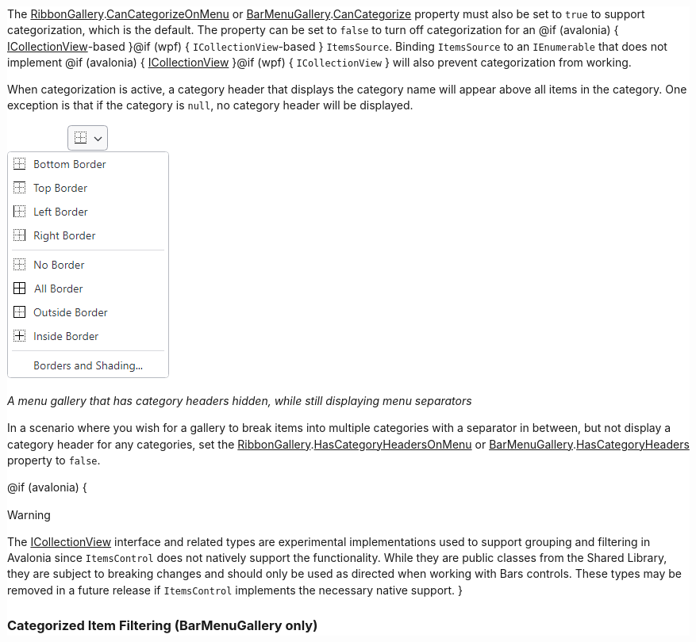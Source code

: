 The [RibbonGallery](xref:@ActiproUIRoot.Controls.Bars.RibbonGallery).[CanCategorizeOnMenu](xref:@ActiproUIRoot.Controls.Bars.Primitives.BarMenuGalleryHostBase.CanCategorizeOnMenu) or [BarMenuGallery](xref:@ActiproUIRoot.Controls.Bars.BarMenuGallery).[CanCategorize](xref:@ActiproUIRoot.Controls.Bars.BarMenuGallery.CanCategorize) property must also be set to `true` to support categorization, which is the default.  The property can be set to `false` to turn off categorization for an @if (avalonia) { [ICollectionView](xref:@ActiproUIRoot.Data.ICollectionView)-based }@if (wpf) { `ICollectionView`-based } `ItemsSource`.  Binding `ItemsSource` to an `IEnumerable` that does not implement @if (avalonia) { [ICollectionView](xref:@ActiproUIRoot.Data.ICollectionView) }@if (wpf) { `ICollectionView` } will also prevent categorization from working.

When categorization is active, a category header that displays the category name will appear above all items in the category.  One exception is that if the category is `null`, no category header will be displayed.

![Screenshot](../images/gallery-border.png)

*A menu gallery that has category headers hidden, while still displaying menu separators*

In a scenario where you wish for a gallery to break items into multiple categories with a separator in between, but not display a category header for any categories, set the [RibbonGallery](xref:@ActiproUIRoot.Controls.Bars.RibbonGallery).[HasCategoryHeadersOnMenu](xref:@ActiproUIRoot.Controls.Bars.Primitives.BarMenuGalleryHostBase.HasCategoryHeadersOnMenu) or [BarMenuGallery](xref:@ActiproUIRoot.Controls.Bars.BarMenuGallery).[HasCategoryHeaders](xref:@ActiproUIRoot.Controls.Bars.BarMenuGallery.HasCategoryHeaders) property to `false`.

@if (avalonia) {
> [!WARNING]
> The [ICollectionView](xref:@ActiproUIRoot.Data.ICollectionView) interface and related types are experimental implementations used to support grouping and filtering in Avalonia since `ItemsControl` does not natively support the functionality.  While they are public classes from the Shared Library, they are subject to breaking changes and should only be used as directed when working with Bars controls.  These types may be removed in a future release if `ItemsControl` implements the necessary native support.
}

### Categorized Item Filtering (BarMenuGallery only)

